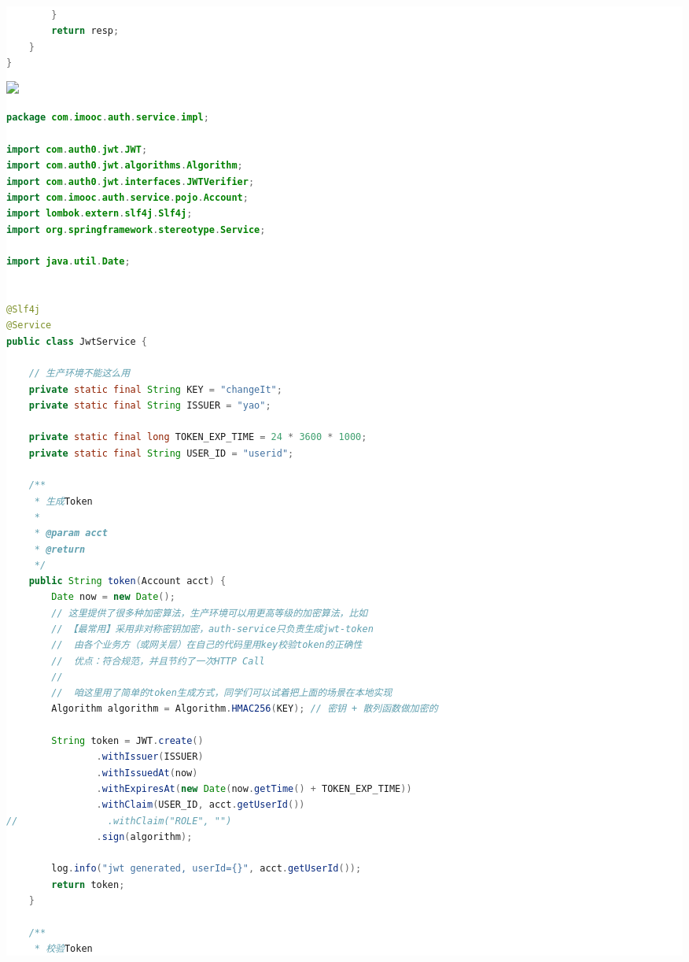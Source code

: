 ```java
        }
        return resp;
    }
}

```

![](https://tcs.teambition.net/storage/3122dad4d6a0d16e9e5428c073f22b6ee2a2?Signature=eyJhbGciOiJIUzI1NiIsInR5cCI6IkpXVCJ9.eyJBcHBJRCI6IjU5Mzc3MGZmODM5NjMyMDAyZTAzNThmMSIsIl9hcHBJZCI6IjU5Mzc3MGZmODM5NjMyMDAyZTAzNThmMSIsIl9vcmdhbml6YXRpb25JZCI6IiIsImV4cCI6MTYxMjc5NTM0MCwiaWF0IjoxNjEyMTkwNTQwLCJyZXNvdXJjZSI6Ii9zdG9yYWdlLzMxMjJkYWQ0ZDZhMGQxNmU5ZTU0MjhjMDczZjIyYjZlZTJhMiJ9.OC1qYICppB9VvY1uLoA8OH3Sbr1suYI9fw84Cq0QEiU&download=image.png "")

```java
package com.imooc.auth.service.impl;

import com.auth0.jwt.JWT;
import com.auth0.jwt.algorithms.Algorithm;
import com.auth0.jwt.interfaces.JWTVerifier;
import com.imooc.auth.service.pojo.Account;
import lombok.extern.slf4j.Slf4j;
import org.springframework.stereotype.Service;

import java.util.Date;


@Slf4j
@Service
public class JwtService {

    // 生产环境不能这么用
    private static final String KEY = "changeIt";
    private static final String ISSUER = "yao";

    private static final long TOKEN_EXP_TIME = 24 * 3600 * 1000;
    private static final String USER_ID = "userid";

    /**
     * 生成Token
     *
     * @param acct
     * @return
     */
    public String token(Account acct) {
        Date now = new Date();
        // 这里提供了很多种加密算法，生产环境可以用更高等级的加密算法，比如
        // 【最常用】采用非对称密钥加密，auth-service只负责生成jwt-token
        //  由各个业务方（或网关层）在自己的代码里用key校验token的正确性
        //  优点：符合规范，并且节约了一次HTTP Call
        //
        //  咱这里用了简单的token生成方式，同学们可以试着把上面的场景在本地实现
        Algorithm algorithm = Algorithm.HMAC256(KEY); // 密钥 + 散列函数做加密的

        String token = JWT.create()
                .withIssuer(ISSUER)
                .withIssuedAt(now)
                .withExpiresAt(new Date(now.getTime() + TOKEN_EXP_TIME))
                .withClaim(USER_ID, acct.getUserId())
//                .withClaim("ROLE", "")
                .sign(algorithm);

        log.info("jwt generated, userId={}", acct.getUserId());
        return token;
    }

    /**
     * 校验Token
```